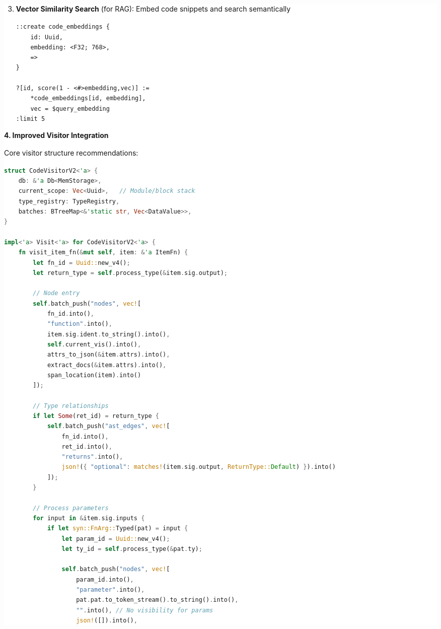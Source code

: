3. **Vector Similarity Search** (for RAG):
   Embed code snippets and search semantically
   ```cozo
   ::create code_embeddings {
       id: Uuid,
       embedding: <F32; 768>,
       =>
   }
   
   ?[id, score(1 - <#>embedding,vec)] := 
       *code_embeddings[id, embedding],
       vec = $query_embedding
   :limit 5
   ```

**4. Improved Visitor Integration**

Core visitor structure recommendations:

```rust
struct CodeVisitorV2<'a> {
    db: &'a Db<MemStorage>,
    current_scope: Vec<Uuid>,   // Module/block stack
    type_registry: TypeRegistry,
    batches: BTreeMap<&'static str, Vec<DataValue>>,
}

impl<'a> Visit<'a> for CodeVisitorV2<'a> {
    fn visit_item_fn(&mut self, item: &'a ItemFn) {
        let fn_id = Uuid::new_v4();
        let return_type = self.process_type(&item.sig.output);
        
        // Node entry
        self.batch_push("nodes", vec![
            fn_id.into(),
            "function".into(),
            item.sig.ident.to_string().into(),
            self.current_vis().into(),
            attrs_to_json(&item.attrs).into(),
            extract_docs(&item.attrs).into(),
            span_location(item).into()
        ]);
        
        // Type relationships
        if let Some(ret_id) = return_type {
            self.batch_push("ast_edges", vec![
                fn_id.into(),
                ret_id.into(),
                "returns".into(),
                json!({ "optional": matches!(item.sig.output, ReturnType::Default) }).into()
            ]);
        }
        
        // Process parameters
        for input in &item.sig.inputs {
            if let syn::FnArg::Typed(pat) = input {
                let param_id = Uuid::new_v4();
                let ty_id = self.process_type(&pat.ty);
                
                self.batch_push("nodes", vec![
                    param_id.into(),
                    "parameter".into(),
                    pat.pat.to_token_stream().to_string().into(),
                    "".into(), // No visibility for params
                    json!([]).into(),
```
